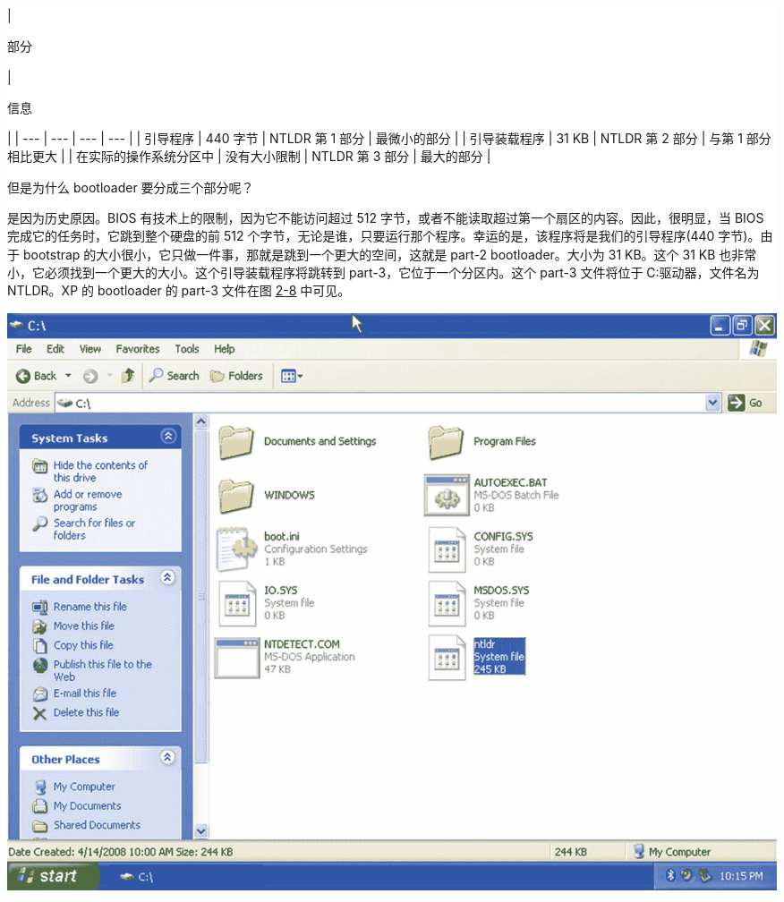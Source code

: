  | 

部分

 | 

信息

 |
| --- | --- | --- | --- |
| 引导程序 | 440 字节 | NTLDR 第 1 部分 | 最微小的部分 |
| 引导装载程序 | 31 KB | NTLDR 第 2 部分 | 与第 1 部分相比更大 |
| 在实际的操作系统分区中 | 没有大小限制 | NTLDR 第 3 部分 | 最大的部分 |

但是为什么 bootloader 要分成三个部分呢？

是因为历史原因。BIOS 有技术上的限制，因为它不能访问超过 512 字节，或者不能读取超过第一个扇区的内容。因此，很明显，当 BIOS 完成它的任务时，它跳到整个硬盘的前 512 个字节，无论是谁，只要运行那个程序。幸运的是，该程序将是我们的引导程序(440 字节)。由于 bootstrap 的大小很小，它只做一件事，那就是跳到一个更大的空间，这就是 part-2 bootloader。大小为 31 KB。这个 31 KB 也非常小，它必须找到一个更大的大小。这个引导装载程序将跳转到 part-3，它位于一个分区内。这个 part-3 文件将位于 C:驱动器，文件名为 NTLDR。XP 的 bootloader 的 part-3 文件在图 [2-8](#Fig8) 中可见。

![img/493794_1_En_2_Fig8_HTML.jpg](img/493794_1_En_2_Fig8_HTML.jpg)
